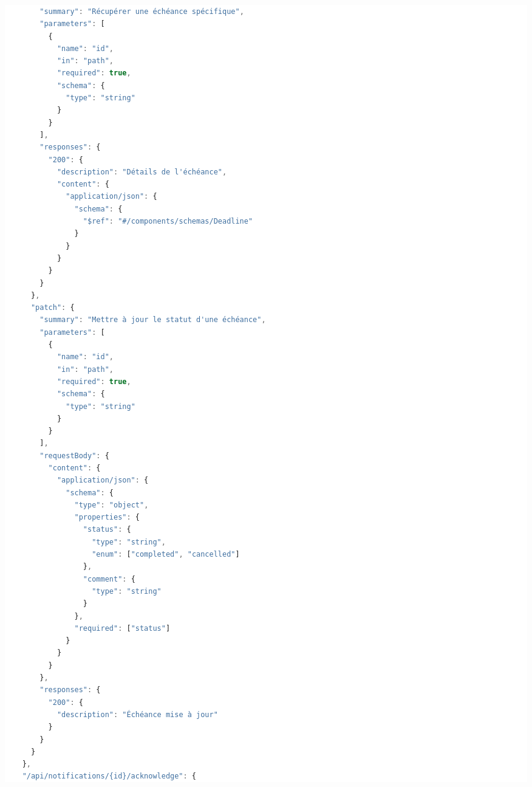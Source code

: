 ```javascript
        "summary": "Récupérer une échéance spécifique",
        "parameters": [
          {
            "name": "id",
            "in": "path",
            "required": true,
            "schema": {
              "type": "string"
            }
          }
        ],
        "responses": {
          "200": {
            "description": "Détails de l'échéance",
            "content": {
              "application/json": {
                "schema": {
                  "$ref": "#/components/schemas/Deadline"
                }
              }
            }
          }
        }
      },
      "patch": {
        "summary": "Mettre à jour le statut d'une échéance",
        "parameters": [
          {
            "name": "id",
            "in": "path",
            "required": true,
            "schema": {
              "type": "string"
            }
          }
        ],
        "requestBody": {
          "content": {
            "application/json": {
              "schema": {
                "type": "object",
                "properties": {
                  "status": {
                    "type": "string",
                    "enum": ["completed", "cancelled"]
                  },
                  "comment": {
                    "type": "string"
                  }
                },
                "required": ["status"]
              }
            }
          }
        },
        "responses": {
          "200": {
            "description": "Échéance mise à jour"
          }
        }
      }
    },
    "/api/notifications/{id}/acknowledge": {
```